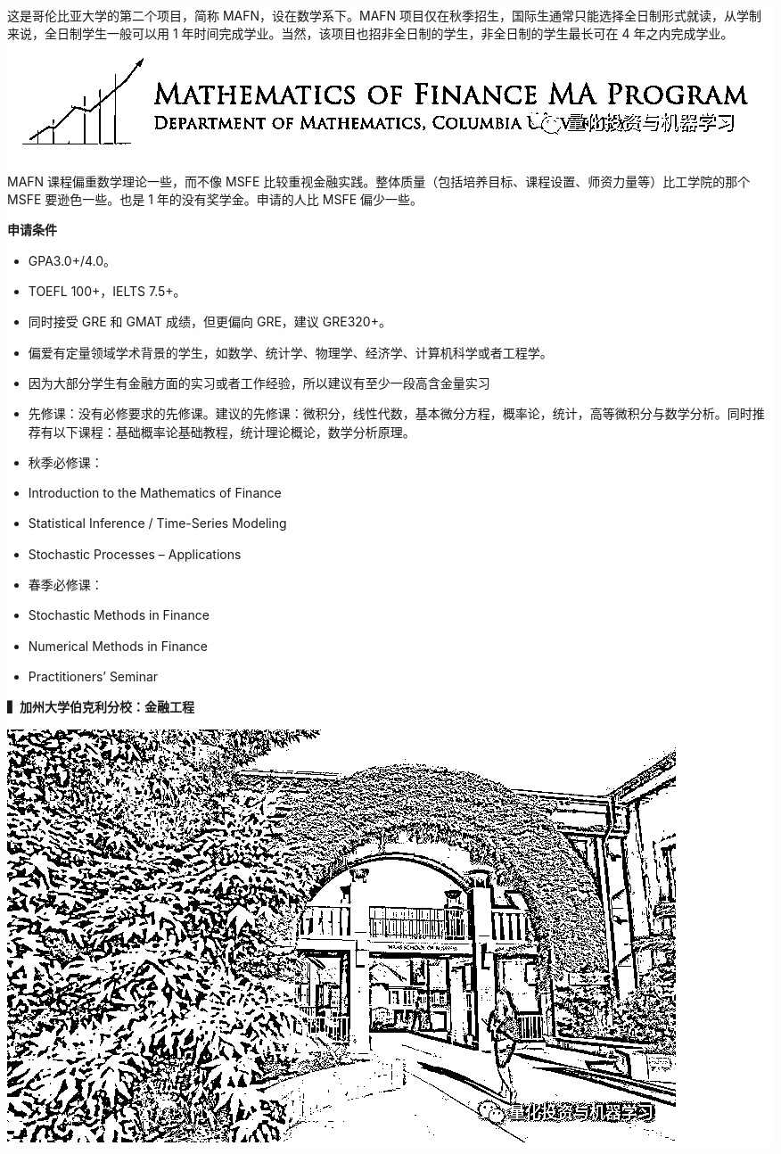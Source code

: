 这是哥伦比亚大学的第二个项目，简称 MAFN，设在数学系下。MAFN 项目仅在秋季招生，国际生通常只能选择全日制形式就读，从学制来说，全日制学生一般可以用 1 年时间完成学业。当然，该项目也招非全日制的学生，非全日制的学生最长可在 4 年之内完成学业。

![](img/102336c9b07301b015dfa445fdc0f70e.png)

MAFN 课程偏重数学理论一些，而不像 MSFE 比较重视金融实践。整体质量（包括培养目标、课程设置、师资力量等）比工学院的那个 MSFE 要逊色一些。也是 1 年的没有奖学金。申请的人比 MSFE 偏少一些。

**申请条件**

*   GPA3.0+/4.0。

*   TOEFL 100+，IELTS 7.5+。

*   同时接受 GRE 和 GMAT 成绩，但更偏向 GRE，建议 GRE320+。

*   偏爱有定量领域学术背景的学生，如数学、统计学、物理学、经济学、计算机科学或者工程学。

*   因为大部分学生有金融方面的实习或者工作经验，所以建议有至少一段高含金量实习

*   先修课：没有必修要求的先修课。建议的先修课：微积分，线性代数，基本微分方程，概率论，统计，高等微积分与数学分析。同时推荐有以下课程：基础概率论基础教程，统计理论概论，数学分析原理。

*   秋季必修课：

*   Introduction to the Mathematics of Finance 

*   Statistical Inference / Time-Series Modeling

*   Stochastic Processes – Applications 

*   春季必修课：

*   Stochastic Methods in Finance 

*   Numerical Methods in Finance 

*   Practitioners’ Seminar 

**▍加州大学伯克利分校：金融工程**

![](img/162ceefd8cb6796c26f7ff9e472eaa36.png)
